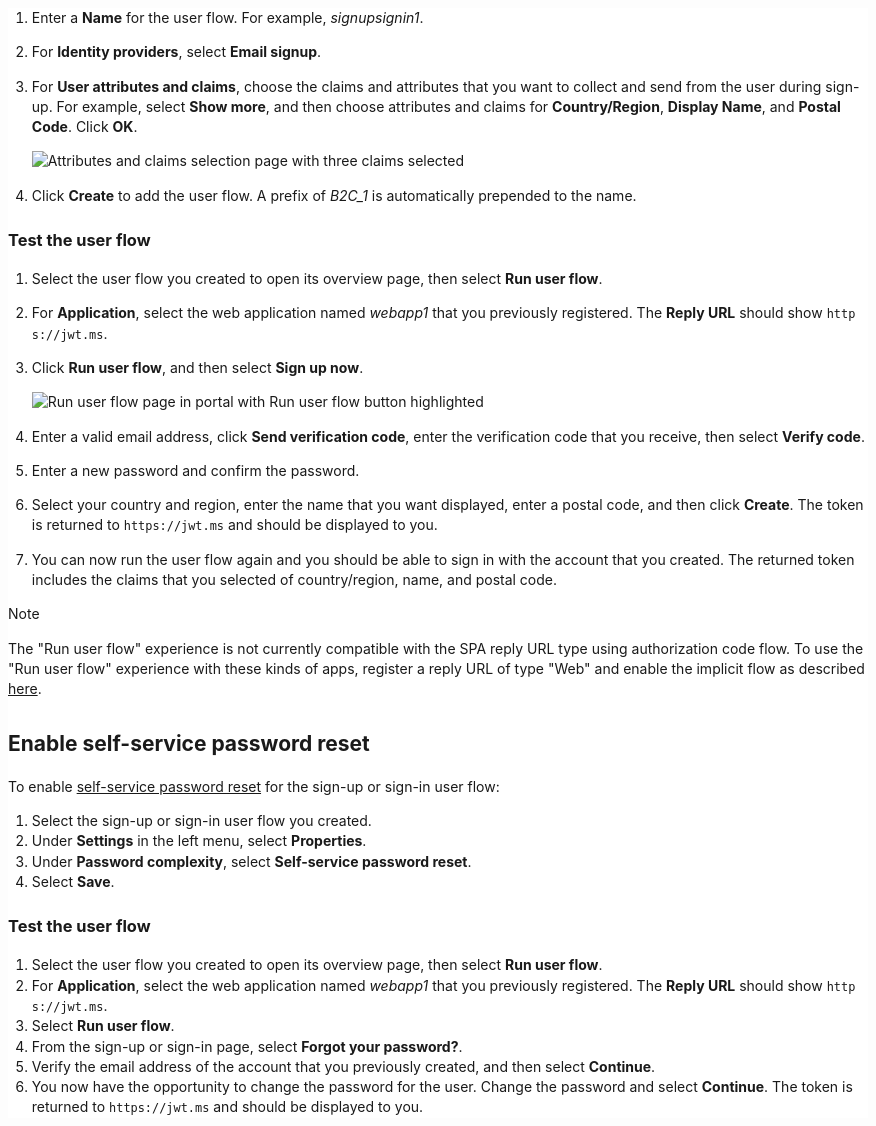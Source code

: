 1. Enter a **Name** for the user flow. For example, *signupsignin1*.
1. For **Identity providers**, select **Email signup**.
1. For **User attributes and claims**, choose the claims and attributes that you want to collect and send from the user during sign-up. For example, select **Show more**, and then choose attributes and claims for **Country/Region**, **Display Name**, and **Postal Code**. Click **OK**.

    ![Attributes and claims selection page with three claims selected](./media/tutorial-create-user-flows/signup-signin-attributes.png)

1. Click **Create** to add the user flow. A prefix of *B2C_1* is automatically prepended to the name.

### Test the user flow

1. Select the user flow you created to open its overview page, then select **Run user flow**.
1. For **Application**, select the web application named *webapp1* that you previously registered. The **Reply URL** should show `https://jwt.ms`.
1. Click **Run user flow**, and then select **Sign up now**.

    ![Run user flow page in portal with Run user flow button highlighted](./media/tutorial-create-user-flows/signup-signin-run-now.PNG)

1. Enter a valid email address, click **Send verification code**, enter the verification code that you receive, then select **Verify code**.
1. Enter a new password and confirm the password.
1. Select your country and region, enter the name that you want displayed, enter a postal code, and then click **Create**. The token is returned to `https://jwt.ms` and should be displayed to you.
1. You can now run the user flow again and you should be able to sign in with the account that you created. The returned token includes the claims that you selected of country/region, name, and postal code.

> [!NOTE]
> The "Run user flow" experience is not currently compatible with the SPA reply URL type using authorization code flow. To use the "Run user flow" experience with these kinds of apps, register a reply URL of type "Web" and enable the implicit flow as described [here](tutorial-register-spa.md).

## Enable self-service password reset

To enable [self-service password reset](add-password-reset-policy.md) for the sign-up or sign-in user flow:

1. Select the sign-up or sign-in user flow  you created.
1. Under **Settings** in the left menu, select **Properties**.
1. Under **Password complexity**, select **Self-service password reset**.
1. Select **Save**.

### Test the user flow

1. Select the user flow you created to open its overview page, then select **Run user flow**.
1. For **Application**, select the web application named *webapp1* that you previously registered. The **Reply URL** should show `https://jwt.ms`.
1. Select **Run user flow**.
1. From the sign-up or sign-in page, select **Forgot your password?**.
1. Verify the email address of the account that you previously created, and then select **Continue**.
1. You now have the opportunity to change the password for the user. Change the password and select **Continue**. The token is returned to `https://jwt.ms` and should be displayed to you.
